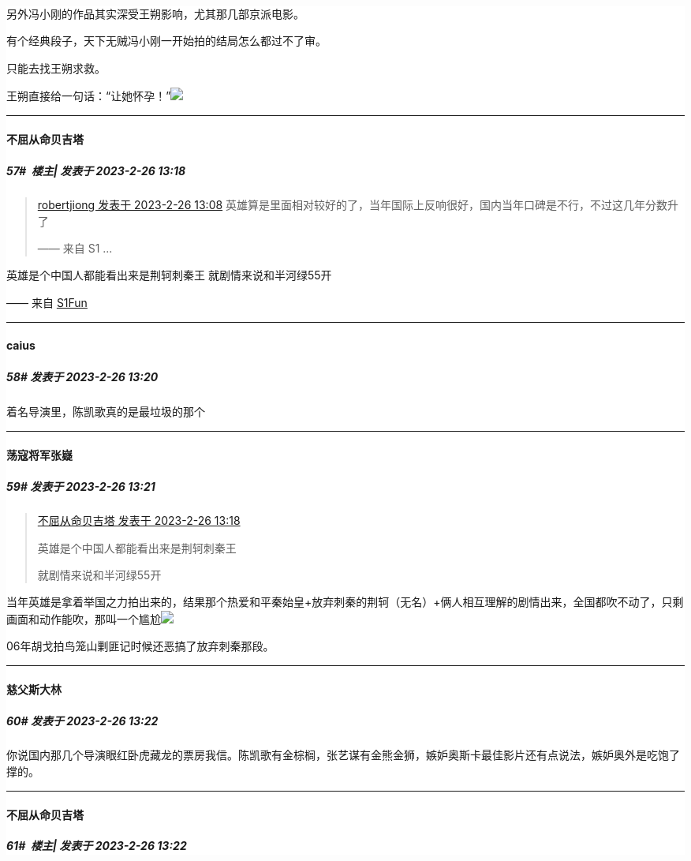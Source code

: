 另外冯小刚的作品其实深受王朔影响，尤其那几部京派电影。

有个经典段子，天下无贼冯小刚一开始拍的结局怎么都过不了审。

只能去找王朔求救。

王朔直接给一句话：“让她怀孕！”<img src="https://static.saraba1st.com/image/smiley/face2017/068.png" referrerpolicy="no-referrer">

*****

####  不屈从命贝吉塔  
##### 57#         楼主| 发表于 2023-2-26 13:18

<blockquote><a href="httphttps://bbs.saraba1st.com/2b/forum.php?mod=redirect&amp;goto=findpost&amp;pid=59891801&amp;ptid=2121417" target="_blank">robertjiong 发表于 2023-2-26 13:08</a>
英雄算是里面相对较好的了，当年国际上反响很好，国内当年口碑是不行，不过这几年分数升了

—— 来自 S1 ...</blockquote>
英雄是个中国人都能看出来是荆轲刺秦王
就剧情来说和半河绿55开

—— 来自 [S1Fun](https://s1fun.koalcat.com)

*****

####  caius  
##### 58#       发表于 2023-2-26 13:20

着名导演里，陈凯歌真的是最垃圾的那个

*****

####  荡寇将军张嶷  
##### 59#       发表于 2023-2-26 13:21

<blockquote><a href="httphttps://bbs.saraba1st.com/2b/forum.php?mod=redirect&amp;goto=findpost&amp;pid=59891871&amp;ptid=2121417" target="_blank">不屈从命贝吉塔 发表于 2023-2-26 13:18</a>

英雄是个中国人都能看出来是荆轲刺秦王

就剧情来说和半河绿55开</blockquote>
当年英雄是拿着举国之力拍出来的，结果那个热爱和平秦始皇+放弃刺秦的荆轲（无名）+俩人相互理解的剧情出来，全国都吹不动了，只剩画面和动作能吹，那叫一个尴尬<img src="https://static.saraba1st.com/image/smiley/face2017/068.png" referrerpolicy="no-referrer">

06年胡戈拍鸟笼山剿匪记时候还恶搞了放弃刺秦那段。

*****

####  慈父斯大林  
##### 60#       发表于 2023-2-26 13:22

你说国内那几个导演眼红卧虎藏龙的票房我信。陈凯歌有金棕榈，张艺谋有金熊金狮，嫉妒奥斯卡最佳影片还有点说法，嫉妒奥外是吃饱了撑的。


*****

####  不屈从命贝吉塔  
##### 61#         楼主| 发表于 2023-2-26 13:22
